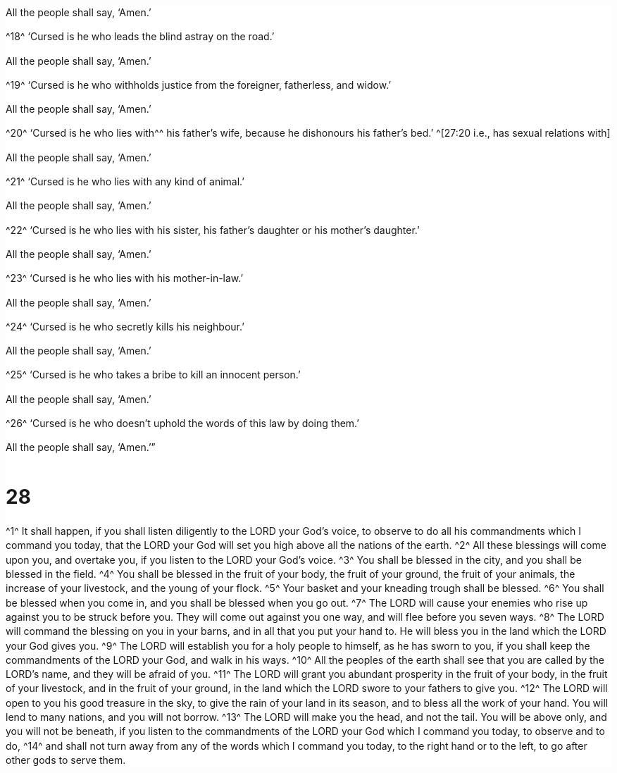 All the people shall say, ‘Amen.’ 

^18^ ‘Cursed is he who leads the blind astray on the road.’ 

All the people shall say, ‘Amen.’ 

^19^ ‘Cursed is he who withholds justice from the foreigner, fatherless, and widow.’ 

All the people shall say, ‘Amen.’ 

^20^ ‘Cursed is he who lies with^^ his father’s wife, because he dishonours his father’s bed.’ 
^[27:20 i.e., has sexual relations with]

All the people shall say, ‘Amen.’ 

^21^ ‘Cursed is he who lies with any kind of animal.’ 

All the people shall say, ‘Amen.’ 

^22^ ‘Cursed is he who lies with his sister, his father’s daughter or his mother’s daughter.’ 

All the people shall say, ‘Amen.’ 

^23^ ‘Cursed is he who lies with his mother-in-law.’ 

All the people shall say, ‘Amen.’ 

^24^ ‘Cursed is he who secretly kills his neighbour.’ 

All the people shall say, ‘Amen.’ 

^25^ ‘Cursed is he who takes a bribe to kill an innocent person.’ 

All the people shall say, ‘Amen.’ 

^26^ ‘Cursed is he who doesn’t uphold the words of this law by doing them.’ 

All the people shall say, ‘Amen.’” 

# 28 
^1^ It shall happen, if you shall listen diligently to the LORD your God’s voice, to observe to do all his commandments which I command you today, that the LORD your God will set you high above all the nations of the earth. ^2^ All these blessings will come upon you, and overtake you, if you listen to the LORD your God’s voice. ^3^ You shall be blessed in the city, and you shall be blessed in the field. ^4^ You shall be blessed in the fruit of your body, the fruit of your ground, the fruit of your animals, the increase of your livestock, and the young of your flock. ^5^ Your basket and your kneading trough shall be blessed. ^6^ You shall be blessed when you come in, and you shall be blessed when you go out. ^7^ The LORD will cause your enemies who rise up against you to be struck before you. They will come out against you one way, and will flee before you seven ways. ^8^ The LORD will command the blessing on you in your barns, and in all that you put your hand to. He will bless you in the land which the LORD your God gives you. ^9^ The LORD will establish you for a holy people to himself, as he has sworn to you, if you shall keep the commandments of the LORD your God, and walk in his ways. ^10^ All the peoples of the earth shall see that you are called by the LORD’s name, and they will be afraid of you. ^11^ The LORD will grant you abundant prosperity in the fruit of your body, in the fruit of your livestock, and in the fruit of your ground, in the land which the LORD swore to your fathers to give you. ^12^ The LORD will open to you his good treasure in the sky, to give the rain of your land in its season, and to bless all the work of your hand. You will lend to many nations, and you will not borrow. ^13^ The LORD will make you the head, and not the tail. You will be above only, and you will not be beneath, if you listen to the commandments of the LORD your God which I command you today, to observe and to do, ^14^ and shall not turn away from any of the words which I command you today, to the right hand or to the left, to go after other gods to serve them. 
